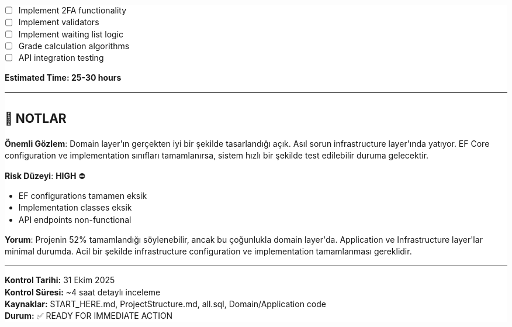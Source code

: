 - [ ] Implement 2FA functionality
- [ ] Implement validators
- [ ] Implement waiting list logic
- [ ] Grade calculation algorithms
- [ ] API integration testing

**Estimated Time: 25-30 hours**

---

## 📝 NOTLAR

**Önemli Gözlem**: Domain layer'ın gerçekten iyi bir şekilde tasarlandığı açık. Asıl sorun infrastructure layer'ında yatıyor. EF Core configuration ve implementation sınıfları tamamlanırsa, sistem hızlı bir şekilde test edilebilir duruma gelecektir.

**Risk Düzeyi**: **HIGH** ⛔
- EF configurations tamamen eksik
- Implementation classes eksik
- API endpoints non-functional

**Yorum**: Projenin 52% tamamlandığı söylenebilir, ancak bu çoğunlukla domain layer'da. Application ve Infrastructure layer'lar minimal durumda. Acil bir şekilde infrastructure configuration ve implementation tamamlanması gereklidir.

---

**Kontrol Tarihi:** 31 Ekim 2025  
**Kontrol Süresi:** ~4 saat detaylı inceleme  
**Kaynaklar:** START_HERE.md, ProjectStructure.md, all.sql, Domain/Application code  
**Durum:** ✅ READY FOR IMMEDIATE ACTION